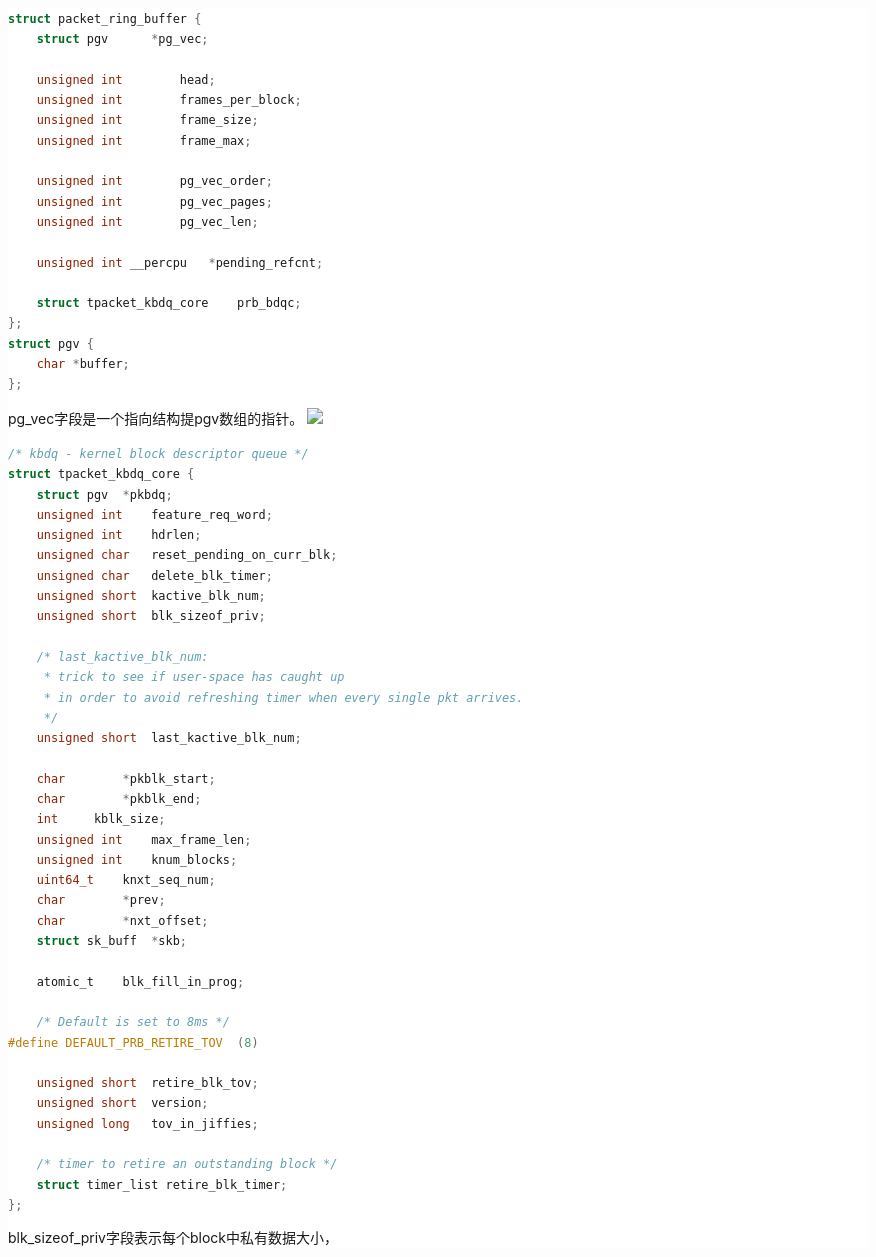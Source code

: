 ```c
struct packet_ring_buffer {
	struct pgv		*pg_vec; 

	unsigned int		head;
	unsigned int		frames_per_block;
	unsigned int		frame_size;
	unsigned int		frame_max;

	unsigned int		pg_vec_order;
	unsigned int		pg_vec_pages;
	unsigned int		pg_vec_len;

	unsigned int __percpu	*pending_refcnt;

	struct tpacket_kbdq_core	prb_bdqc;
};
struct pgv {
    char *buffer;
};
```
pg_vec字段是一个指向结构提pgv数组的指针。
![](https://2.bp.blogspot.com/-ksSoY6KUN5M/WRM9n6mLVWI/AAAAAAAABq8/ZIzN2X3OyL8pvS-e-VF5zRj4eXAzjESygCEw/s640/ak03.png)
```c
/* kbdq - kernel block descriptor queue */
struct tpacket_kbdq_core {
	struct pgv	*pkbdq;
	unsigned int	feature_req_word;
	unsigned int	hdrlen;
	unsigned char	reset_pending_on_curr_blk;
	unsigned char   delete_blk_timer;
	unsigned short	kactive_blk_num;
	unsigned short	blk_sizeof_priv;

	/* last_kactive_blk_num:
	 * trick to see if user-space has caught up
	 * in order to avoid refreshing timer when every single pkt arrives.
	 */
	unsigned short	last_kactive_blk_num;

	char		*pkblk_start;
	char		*pkblk_end;
	int		kblk_size;
	unsigned int	max_frame_len;
	unsigned int	knum_blocks;
	uint64_t	knxt_seq_num;
	char		*prev;
	char		*nxt_offset;
	struct sk_buff	*skb;

	atomic_t	blk_fill_in_prog;

	/* Default is set to 8ms */
#define DEFAULT_PRB_RETIRE_TOV	(8)

	unsigned short  retire_blk_tov;
	unsigned short  version;
	unsigned long	tov_in_jiffies;

	/* timer to retire an outstanding block */
	struct timer_list retire_blk_timer;
};
```
blk_sizeof_priv字段表示每个block中私有数据大小，